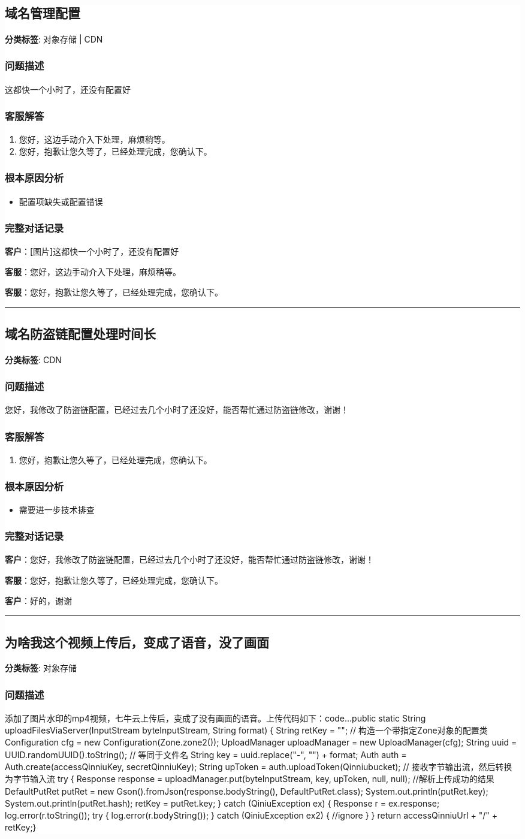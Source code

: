 
## 域名管理配置
**分类标签**: 对象存储 | CDN

### 问题描述
这都快一个小时了，还没有配置好

### 客服解答
1. 您好，这边手动介入下处理，麻烦稍等。
2. 您好，抱歉让您久等了，已经处理完成，您确认下。

### 根本原因分析
- 配置项缺失或配置错误

### 完整对话记录
**客户**：[图片]这都快一个小时了，还没有配置好

**客服**：您好，这边手动介入下处理，麻烦稍等。

**客服**：您好，抱歉让您久等了，已经处理完成，您确认下。

---

## 域名防盗链配置处理时间长
**分类标签**: CDN

### 问题描述
您好，我修改了防盗链配置，已经过去几个小时了还没好，能否帮忙通过防盗链修改，谢谢！

### 客服解答
1. 您好，抱歉让您久等了，已经处理完成，您确认下。

### 根本原因分析
- 需要进一步技术排查

### 完整对话记录
**客户**：您好，我修改了防盗链配置，已经过去几个小时了还没好，能否帮忙通过防盗链修改，谢谢！

**客服**：您好，抱歉让您久等了，已经处理完成，您确认下。

**客户**：好的，谢谢

---

## 为啥我这个视频上传后，变成了语音，没了画面
**分类标签**: 对象存储

### 问题描述
添加了图片水印的mp4视频，七牛云上传后，变成了没有画面的语音。上传代码如下：code...public static String uploadFilesViaServer(InputStream byteInputStream, String format) {    String retKey = "";    // 构造一个带指定Zone对象的配置类    Configuration cfg = new Configuration(Zone.zone2());    UploadManager uploadManager = new UploadManager(cfg);    String uuid = UUID.randomUUID().toString();    // 等同于文件名    String key = uuid.replace("-", "") + format;    Auth auth = Auth.create(accessQinniuKey, secretQinniuKey);    String upToken = auth.uploadToken(Qinniubucket);    // 接收字节输出流，然后转换为字节输入流    try {        Response response = uploadManager.put(byteInputStream, key, upToken, null, null);        //解析上传成功的结果        DefaultPutRet putRet = new Gson().fromJson(response.bodyString(), DefaultPutRet.class);        System.out.println(putRet.key);        System.out.println(putRet.hash);        retKey = putRet.key;    } catch (QiniuException ex) {        Response r = ex.response;        log.error(r.toString());        try {            log.error(r.bodyString());        } catch (QiniuException ex2) {            //ignore        }    }    return accessQinniuUrl + "/" + retKey;}
